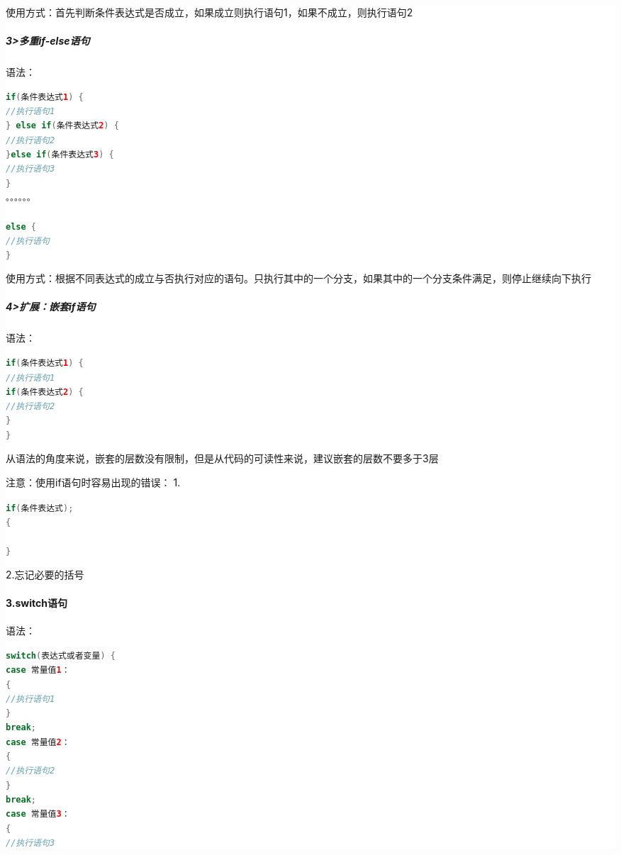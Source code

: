 使用方式：首先判断条件表达式是否成立，如果成立则执行语句1，如果不成立，则执行语句2

#####  3>多重if-else语句

语法：

```java
if(条件表达式1) {
//执行语句1
} else if(条件表达式2) {
//执行语句2
}else if(条件表达式3) {
//执行语句3
}
。。。。。。

else {
//执行语句
}
```

使用方式：根据不同表达式的成立与否执行对应的语句。只执行其中的一个分支，如果其中的一个分支条件满足，则停止继续向下执行


#####  4>扩展：嵌套if语句

语法：

```java
if(条件表达式1) {
//执行语句1
if(条件表达式2) {
//执行语句2
}
}
```

从语法的角度来说，嵌套的层数没有限制，但是从代码的可读性来说，建议嵌套的层数不要多于3层

注意：使用if语句时容易出现的错误：
1.

```java
if(条件表达式);
{

}
```

2.忘记必要的括号

####  3.switch语句

语法：


```java
switch(表达式或者变量) {
case 常量值1：
{
//执行语句1
}
break;
case 常量值2：
{
//执行语句2
}
break;
case 常量值3：
{
//执行语句3
```